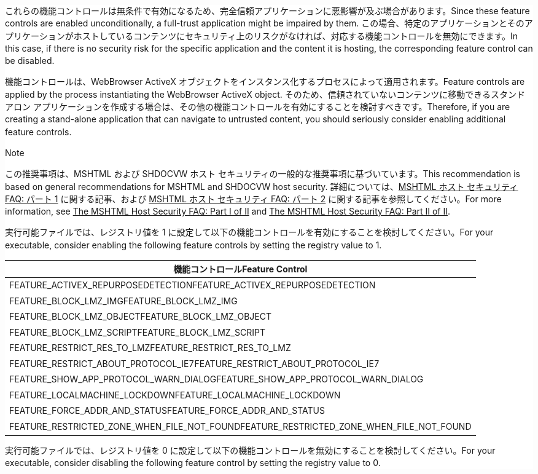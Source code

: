  <span data-ttu-id="2b9ca-248">これらの機能コントロールは無条件で有効になるため、完全信頼アプリケーションに悪影響が及ぶ場合があります。</span><span class="sxs-lookup"><span data-stu-id="2b9ca-248">Since these feature controls are enabled unconditionally, a full-trust application might be impaired by them.</span></span> <span data-ttu-id="2b9ca-249">この場合、特定のアプリケーションとそのアプリケーションがホストしているコンテンツにセキュリティ上のリスクがなければ、対応する機能コントロールを無効にできます。</span><span class="sxs-lookup"><span data-stu-id="2b9ca-249">In this case, if there is no security risk for the specific application and the content it is hosting, the corresponding feature control can be disabled.</span></span>  
  
 <span data-ttu-id="2b9ca-250">機能コントロールは、WebBrowser ActiveX オブジェクトをインスタンス化するプロセスによって適用されます。</span><span class="sxs-lookup"><span data-stu-id="2b9ca-250">Feature controls are applied by the process instantiating the WebBrowser ActiveX object.</span></span> <span data-ttu-id="2b9ca-251">そのため、信頼されていないコンテンツに移動できるスタンドアロン アプリケーションを作成する場合は、その他の機能コントロールを有効にすることを検討すべきです。</span><span class="sxs-lookup"><span data-stu-id="2b9ca-251">Therefore, if you are creating a stand-alone application that can navigate to untrusted content, you should seriously consider enabling additional feature controls.</span></span>  
  
> [!NOTE]
> <span data-ttu-id="2b9ca-252">この推奨事項は、MSHTML および SHDOCVW ホスト セキュリティの一般的な推奨事項に基づいています。</span><span class="sxs-lookup"><span data-stu-id="2b9ca-252">This recommendation is based on general recommendations for MSHTML and SHDOCVW host security.</span></span> <span data-ttu-id="2b9ca-253">詳細については、[MSHTML ホスト セキュリティ FAQ: パート 1](https://msrc-blog.microsoft.com/2009/04/02/the-mshtml-host-security-faq-part-i-of-ii/) に関する記事、および [MSHTML ホスト セキュリティ FAQ: パート 2](https://msrc-blog.microsoft.com/2009/04/03/the-mshtml-host-security-faq-part-ii-of-ii/) に関する記事を参照してください。</span><span class="sxs-lookup"><span data-stu-id="2b9ca-253">For more information, see [The MSHTML Host Security FAQ: Part I of II](https://msrc-blog.microsoft.com/2009/04/02/the-mshtml-host-security-faq-part-i-of-ii/) and [The MSHTML Host Security FAQ: Part II of II](https://msrc-blog.microsoft.com/2009/04/03/the-mshtml-host-security-faq-part-ii-of-ii/).</span></span>  
  
 <span data-ttu-id="2b9ca-254">実行可能ファイルでは、レジストリ値を 1 に設定して以下の機能コントロールを有効にすることを検討してください。</span><span class="sxs-lookup"><span data-stu-id="2b9ca-254">For your executable, consider enabling the following feature controls by setting the registry value to 1.</span></span>  
  
|<span data-ttu-id="2b9ca-255">機能コントロール</span><span class="sxs-lookup"><span data-stu-id="2b9ca-255">Feature Control</span></span>|  
|---------------------|  
|<span data-ttu-id="2b9ca-256">FEATURE_ACTIVEX_REPURPOSEDETECTION</span><span class="sxs-lookup"><span data-stu-id="2b9ca-256">FEATURE_ACTIVEX_REPURPOSEDETECTION</span></span>|  
|<span data-ttu-id="2b9ca-257">FEATURE_BLOCK_LMZ_IMG</span><span class="sxs-lookup"><span data-stu-id="2b9ca-257">FEATURE_BLOCK_LMZ_IMG</span></span>|  
|<span data-ttu-id="2b9ca-258">FEATURE_BLOCK_LMZ_OBJECT</span><span class="sxs-lookup"><span data-stu-id="2b9ca-258">FEATURE_BLOCK_LMZ_OBJECT</span></span>|  
|<span data-ttu-id="2b9ca-259">FEATURE_BLOCK_LMZ_SCRIPT</span><span class="sxs-lookup"><span data-stu-id="2b9ca-259">FEATURE_BLOCK_LMZ_SCRIPT</span></span>|  
|<span data-ttu-id="2b9ca-260">FEATURE_RESTRICT_RES_TO_LMZ</span><span class="sxs-lookup"><span data-stu-id="2b9ca-260">FEATURE_RESTRICT_RES_TO_LMZ</span></span>|  
|<span data-ttu-id="2b9ca-261">FEATURE_RESTRICT_ABOUT_PROTOCOL_IE7</span><span class="sxs-lookup"><span data-stu-id="2b9ca-261">FEATURE_RESTRICT_ABOUT_PROTOCOL_IE7</span></span>|  
|<span data-ttu-id="2b9ca-262">FEATURE_SHOW_APP_PROTOCOL_WARN_DIALOG</span><span class="sxs-lookup"><span data-stu-id="2b9ca-262">FEATURE_SHOW_APP_PROTOCOL_WARN_DIALOG</span></span>|  
|<span data-ttu-id="2b9ca-263">FEATURE_LOCALMACHINE_LOCKDOWN</span><span class="sxs-lookup"><span data-stu-id="2b9ca-263">FEATURE_LOCALMACHINE_LOCKDOWN</span></span>|  
|<span data-ttu-id="2b9ca-264">FEATURE_FORCE_ADDR_AND_STATUS</span><span class="sxs-lookup"><span data-stu-id="2b9ca-264">FEATURE_FORCE_ADDR_AND_STATUS</span></span>|  
|<span data-ttu-id="2b9ca-265">FEATURE_RESTRICTED_ZONE_WHEN_FILE_NOT_FOUND</span><span class="sxs-lookup"><span data-stu-id="2b9ca-265">FEATURE_RESTRICTED_ZONE_WHEN_FILE_NOT_FOUND</span></span>|  
  
 <span data-ttu-id="2b9ca-266">実行可能ファイルでは、レジストリ値を 0 に設定して以下の機能コントロールを無効にすることを検討してください。</span><span class="sxs-lookup"><span data-stu-id="2b9ca-266">For your executable, consider disabling the following feature control by setting the registry value to 0.</span></span>  
  